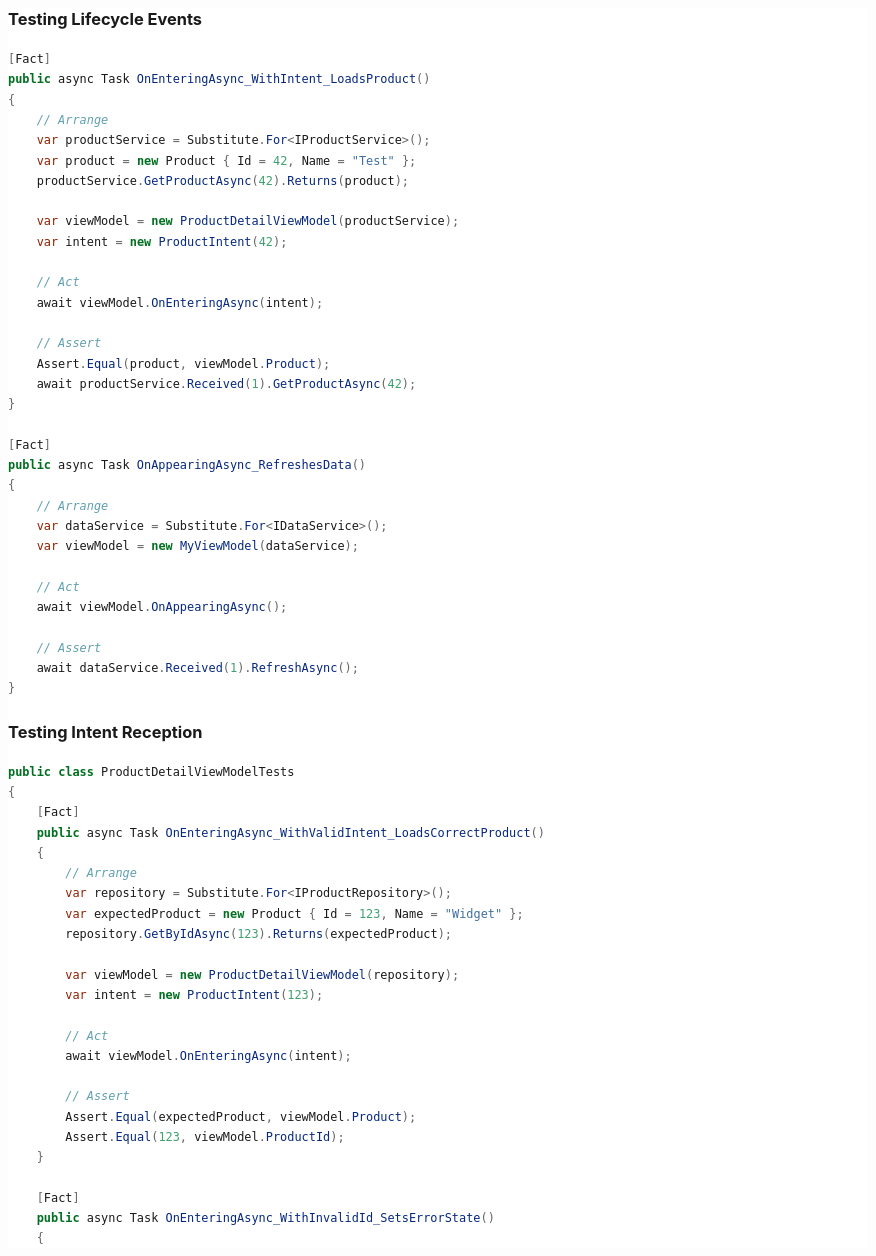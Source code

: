 ### Testing Lifecycle Events

```csharp
[Fact]
public async Task OnEnteringAsync_WithIntent_LoadsProduct()
{
    // Arrange
    var productService = Substitute.For<IProductService>();
    var product = new Product { Id = 42, Name = "Test" };
    productService.GetProductAsync(42).Returns(product);
    
    var viewModel = new ProductDetailViewModel(productService);
    var intent = new ProductIntent(42);

    // Act
    await viewModel.OnEnteringAsync(intent);

    // Assert
    Assert.Equal(product, viewModel.Product);
    await productService.Received(1).GetProductAsync(42);
}

[Fact]
public async Task OnAppearingAsync_RefreshesData()
{
    // Arrange
    var dataService = Substitute.For<IDataService>();
    var viewModel = new MyViewModel(dataService);

    // Act
    await viewModel.OnAppearingAsync();

    // Assert
    await dataService.Received(1).RefreshAsync();
}
```

### Testing Intent Reception

```csharp
public class ProductDetailViewModelTests
{
    [Fact]
    public async Task OnEnteringAsync_WithValidIntent_LoadsCorrectProduct()
    {
        // Arrange
        var repository = Substitute.For<IProductRepository>();
        var expectedProduct = new Product { Id = 123, Name = "Widget" };
        repository.GetByIdAsync(123).Returns(expectedProduct);
        
        var viewModel = new ProductDetailViewModel(repository);
        var intent = new ProductIntent(123);

        // Act
        await viewModel.OnEnteringAsync(intent);

        // Assert
        Assert.Equal(expectedProduct, viewModel.Product);
        Assert.Equal(123, viewModel.ProductId);
    }

    [Fact]
    public async Task OnEnteringAsync_WithInvalidId_SetsErrorState()
    {
```